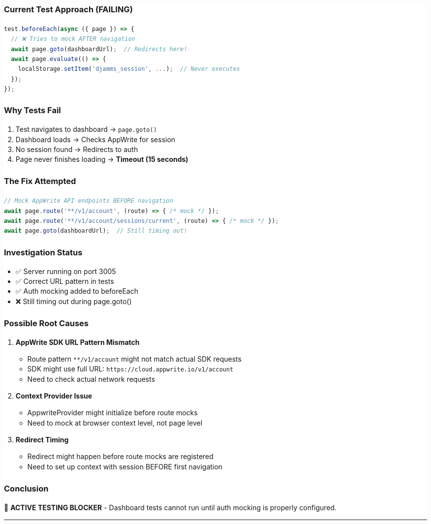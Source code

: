 ### Current Test Approach (FAILING)
```typescript
test.beforeEach(async ({ page }) => {
  // ❌ Tries to mock AFTER navigation
  await page.goto(dashboardUrl);  // Redirects here!
  await page.evaluate(() => {
    localStorage.setItem('djamms_session', ...);  // Never executes
  });
});
```

### Why Tests Fail
1. Test navigates to dashboard → `page.goto()`
2. Dashboard loads → Checks AppWrite for session
3. No session found → Redirects to auth
4. Page never finishes loading → **Timeout (15 seconds)**

### The Fix Attempted
```typescript
// Mock AppWrite API endpoints BEFORE navigation
await page.route('**/v1/account', (route) => { /* mock */ });
await page.route('**/v1/account/sessions/current', (route) => { /* mock */ });
await page.goto(dashboardUrl);  // Still timing out!
```

### Investigation Status
- ✅ Server running on port 3005
- ✅ Correct URL pattern in tests
- ✅ Auth mocking added to beforeEach
- ❌ Still timing out during page.goto()

### Possible Root Causes
1. **AppWrite SDK URL Pattern Mismatch**
   - Route pattern `**/v1/account` might not match actual SDK requests
   - SDK might use full URL: `https://cloud.appwrite.io/v1/account`
   - Need to check actual network requests

2. **Context Provider Issue**
   - AppwriteProvider might initialize before route mocks
   - Need to mock at browser context level, not page level

3. **Redirect Timing**
   - Redirect might happen before route mocks are registered
   - Need to set up context with session BEFORE first navigation

### Conclusion
🔴 **ACTIVE TESTING BLOCKER** - Dashboard tests cannot run until auth mocking is properly configured.

---
